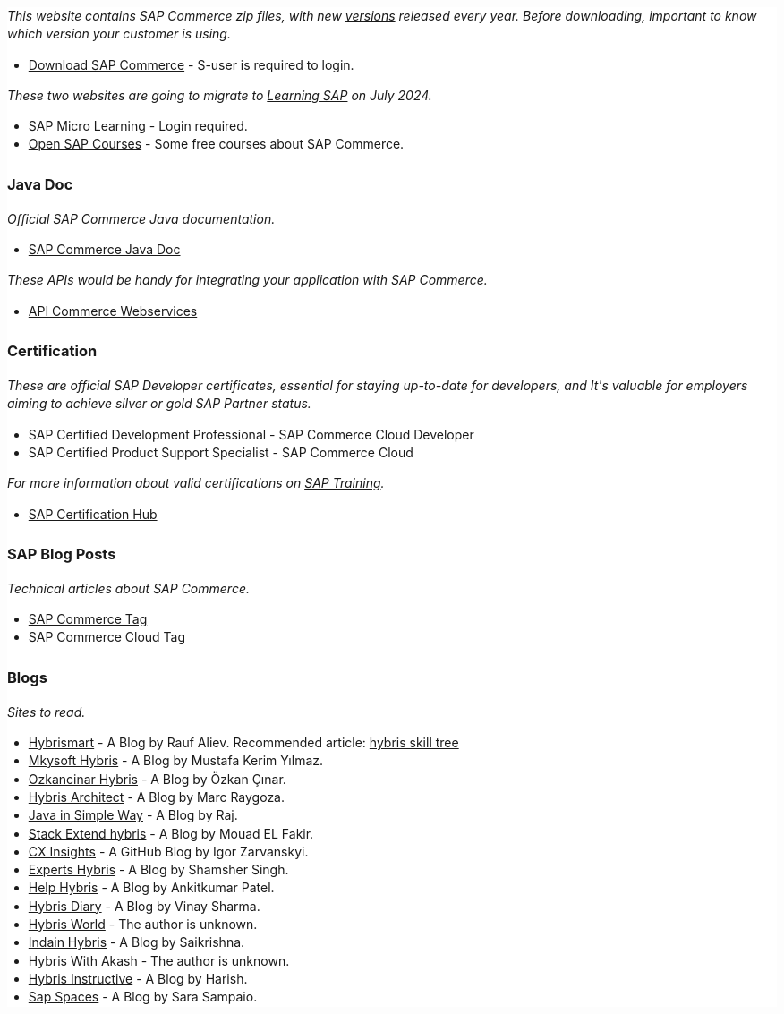 _This website contains SAP Commerce zip files, with new [versions](https://help.sap.com/docs/SAP_COMMERCE/c5613bd3cc9942efb74d017b40eb0892/1c6c687ad0ed4964bb43d409818d23a2.html) released every year. Before downloading, important to know which version your customer is using._

- [Download SAP Commerce](https://launchpad.support.sap.com/#/softwarecenter/search/SAP%2520Commerce%2520Cloud%2520V2) - S-user is required to login.

_These two websites are going to migrate to [Learning SAP](https://learning.sap.com/) on July 2024._

- [SAP Micro Learning](https://microlearning.opensap.com/channel/Expert%2BSAP%2BCommerce%2BCloud/178317971) - Login required.
- [Open SAP Courses](https://open.sap.com/courses?q=sap+commerce&button=&channel=&lang=&category=&topic=) - Some free courses about SAP Commerce.

### Java Doc

_Official SAP Commerce Java documentation._

- [SAP Commerce Java Doc](https://help.sap.com/doc/9fef7037b3304324b8891e84f19f2bf3/2205/en-US/index.html)

_These APIs would be handy for integrating your application with SAP Commerce._

- [API Commerce Webservices](https://api.sap.com/api/commerce_webservices/resource/)

### Certification

_These are official SAP Developer certificates, essential for staying up-to-date for developers, and It's valuable for employers aiming to achieve silver or gold SAP Partner status._

- SAP Certified Development Professional - SAP Commerce Cloud Developer
- SAP Certified Product Support Specialist - SAP Commerce Cloud
 
_For more information about valid certifications on [SAP Training](https://training.sap.com/certification/validity)._

- [SAP Certification Hub](https://sapcertification.questionmark.com/700161/ext/CertificationHub/)

### SAP Blog Posts

_Technical articles about SAP Commerce._

- [SAP Commerce Tag](https://community.sap.com/t5/c-khhcw49343/SAP+Commerce/pd-p/67837800100800007216)
- [SAP Commerce Cloud Tag](https://community.sap.com/t5/c-khhcw49343/SAP+Commerce+Cloud/pd-p/73555000100800001224)

### Blogs

_Sites to read._

- [Hybrismart](https://hybrismart.com/) - A Blog by Rauf Aliev. Recommended article: [hybris skill tree](https://hybrismart.com/2016/08/14/hybris-development-skill-tree/)
- [Mkysoft Hybris](https://gunce.mkysoft.com/category/sap/hybris/) - A Blog by Mustafa Kerim Yılmaz.
- [Ozkancinar Hybris](https://ozkancinar.net/category/hybris/) - A Blog by Özkan Çınar.
- [Hybris Architect](https://hybrisarchitect.com/category/best-practice/) - A Blog by Marc Raygoza.
- [Java in Simple Way](http://javainsimpleway.com/) - A Blog by Raj.
- [Stack Extend hybris](https://www.stackextend.com/category/hybris/) - A Blog by Mouad EL Fakir.
- [CX Insights](https://clutcher.github.io/tags/sap-commerce/) - A GitHub Blog by Igor Zarvanskyi.
- [Experts Hybris](https://www.expertshybris.com/) - A Blog by Shamsher Singh.
- [Help Hybris](https://www.helphybris.com/) - A Blog by Ankitkumar Patel.
- [Hybris Diary](https://hybrisdiary.wordpress.com/tag/hybris-blogs/) - A Blog by Vinay Sharma.
- [Hybris World](https://hybrisworld.wordpress.com/) - The author is unknown.
- [Indain Hybris](https://indainhybris.blogspot.com/) - A Blog by Saikrishna.
- [Hybris With Akash](https://hybriswithakash.wordpress.com/) - The author is unknown.
- [Hybris Instructive](https://hybrisinstructive.blogspot.com/) - A Blog by Harish.
- [Sap Spaces](https://sapspaces.com/tag/sap-commerce/) - A Blog by Sara Sampaio.